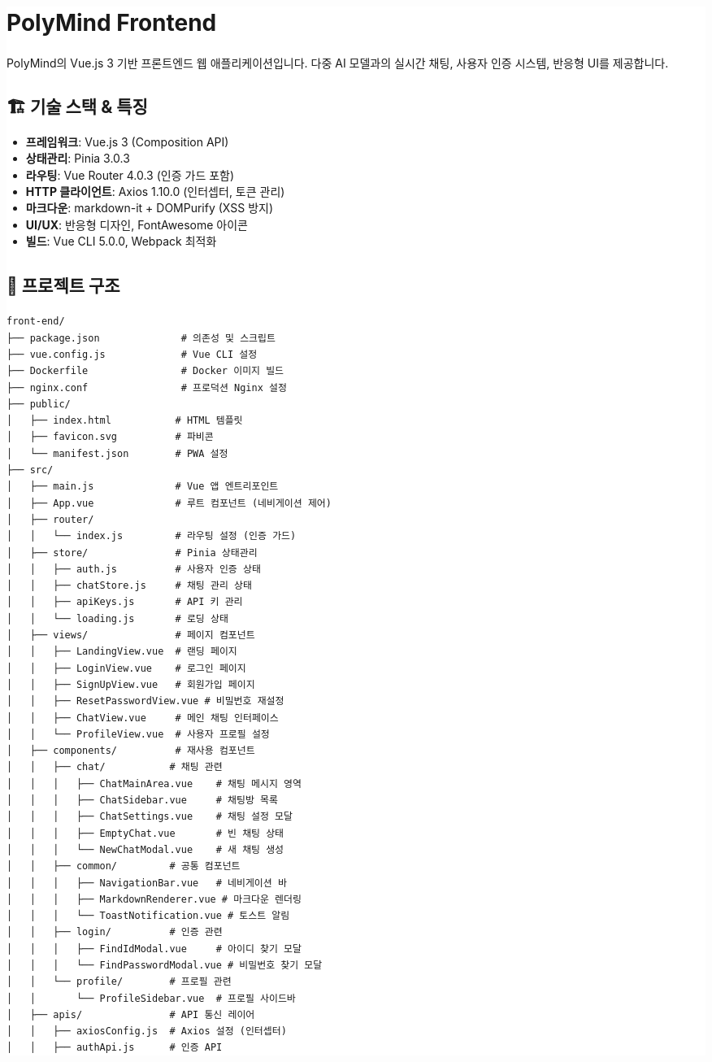 # PolyMind Frontend

PolyMind의 Vue.js 3 기반 프론트엔드 웹 애플리케이션입니다. 다중 AI 모델과의 실시간 채팅, 사용자 인증 시스템, 반응형 UI를 제공합니다.

## 🏗️ 기술 스택 & 특징

- **프레임워크**: Vue.js 3 (Composition API)
- **상태관리**: Pinia 3.0.3
- **라우팅**: Vue Router 4.0.3 (인증 가드 포함)
- **HTTP 클라이언트**: Axios 1.10.0 (인터셉터, 토큰 관리)
- **마크다운**: markdown-it + DOMPurify (XSS 방지)
- **UI/UX**: 반응형 디자인, FontAwesome 아이콘
- **빌드**: Vue CLI 5.0.0, Webpack 최적화

## 📁 프로젝트 구조

```
front-end/
├── package.json              # 의존성 및 스크립트
├── vue.config.js             # Vue CLI 설정
├── Dockerfile                # Docker 이미지 빌드
├── nginx.conf                # 프로덕션 Nginx 설정
├── public/
│   ├── index.html           # HTML 템플릿
│   ├── favicon.svg          # 파비콘
│   └── manifest.json        # PWA 설정
├── src/
│   ├── main.js              # Vue 앱 엔트리포인트
│   ├── App.vue              # 루트 컴포넌트 (네비게이션 제어)
│   ├── router/
│   │   └── index.js         # 라우팅 설정 (인증 가드)
│   ├── store/               # Pinia 상태관리
│   │   ├── auth.js          # 사용자 인증 상태
│   │   ├── chatStore.js     # 채팅 관리 상태
│   │   ├── apiKeys.js       # API 키 관리
│   │   └── loading.js       # 로딩 상태
│   ├── views/               # 페이지 컴포넌트
│   │   ├── LandingView.vue  # 랜딩 페이지
│   │   ├── LoginView.vue    # 로그인 페이지
│   │   ├── SignUpView.vue   # 회원가입 페이지
│   │   ├── ResetPasswordView.vue # 비밀번호 재설정
│   │   ├── ChatView.vue     # 메인 채팅 인터페이스
│   │   └── ProfileView.vue  # 사용자 프로필 설정
│   ├── components/          # 재사용 컴포넌트
│   │   ├── chat/           # 채팅 관련
│   │   │   ├── ChatMainArea.vue    # 채팅 메시지 영역
│   │   │   ├── ChatSidebar.vue     # 채팅방 목록
│   │   │   ├── ChatSettings.vue    # 채팅 설정 모달
│   │   │   ├── EmptyChat.vue       # 빈 채팅 상태
│   │   │   └── NewChatModal.vue    # 새 채팅 생성
│   │   ├── common/         # 공통 컴포넌트
│   │   │   ├── NavigationBar.vue   # 네비게이션 바
│   │   │   ├── MarkdownRenderer.vue # 마크다운 렌더링
│   │   │   └── ToastNotification.vue # 토스트 알림
│   │   ├── login/          # 인증 관련
│   │   │   ├── FindIdModal.vue     # 아이디 찾기 모달
│   │   │   └── FindPasswordModal.vue # 비밀번호 찾기 모달
│   │   └── profile/        # 프로필 관련
│   │       └── ProfileSidebar.vue  # 프로필 사이드바
│   ├── apis/               # API 통신 레이어
│   │   ├── axiosConfig.js  # Axios 설정 (인터셉터)
│   │   ├── authApi.js      # 인증 API
```